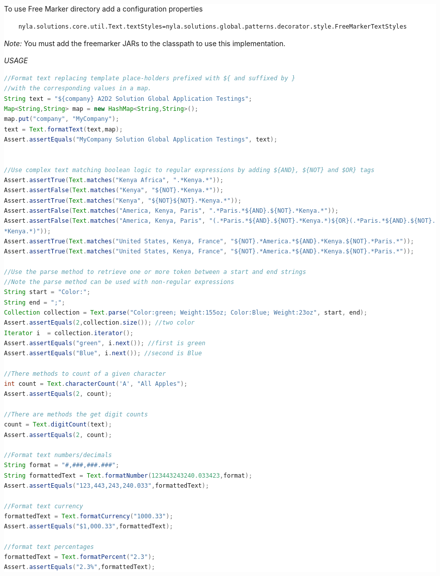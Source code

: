 To use Free Marker directory add a configuration properties

```properties
	nyla.solutions.core.util.Text.textStyles=nyla.solutions.global.patterns.decorator.style.FreeMarkerTextStyles
```


*Note:* You must add the freemarker JARs to the classpath to use this implementation.


*USAGE*

```java
//Format text replacing template place-holders prefixed with ${ and suffixed by } 
//with the corresponding values in a map.
String text = "${company} A2D2 Solution Global Application Testings";
Map<String,String> map = new HashMap<String,String>();
map.put("company", "MyCompany");
text = Text.formatText(text,map);
Assert.assertEquals("MyCompany Solution Global Application Testings", text);


//Use complex text matching boolean logic to regular expressions by adding ${AND}, ${NOT} and $OR} tags
Assert.assertTrue(Text.matches("Kenya Africa", ".*Kenya.*"));
Assert.assertFalse(Text.matches("Kenya", "${NOT}.*Kenya.*"));
Assert.assertTrue(Text.matches("Kenya", "${NOT}${NOT}.*Kenya.*"));
Assert.assertFalse(Text.matches("America, Kenya, Paris", ".*Paris.*${AND}.${NOT}.*Kenya.*"));
Assert.assertFalse(Text.matches("America, Kenya, Paris", "(.*Paris.*${AND}.${NOT}.*Kenya.*)${OR}(.*Paris.*${AND}.${NOT}.*Kenya.*)"));
Assert.assertTrue(Text.matches("United States, Kenya, France", "${NOT}.*America.*${AND}.*Kenya.${NOT}.*Paris.*"));
Assert.assertTrue(Text.matches("United States, Kenya, France", "${NOT}.*America.*${AND}.*Kenya.${NOT}.*Paris.*"));

//Use the parse method to retrieve one or more token between a start and end strings
//Note the parse method can be used with non-regular expressions
String start = "Color:";
String end = ";";
Collection collection = Text.parse("Color:green; Weight:155oz; Color:Blue; Weight:23oz", start, end);
Assert.assertEquals(2,collection.size()); //two color
Iterator i  = collection.iterator();
Assert.assertEquals("green", i.next()); //first is green
Assert.assertEquals("Blue", i.next()); //second is Blue

//There methods to count of a given character
int count = Text.characterCount('A', "All Apples");
Assert.assertEquals(2, count);

//There are methods the get digit counts
count = Text.digitCount(text);
Assert.assertEquals(2, count);

//Format text numbers/decimals
String format = "#,###,###.###";
String formattedText = Text.formatNumber(123443243240.033423,format);
Assert.assertEquals("123,443,243,240.033",formattedText);

//Format text currency
formattedText = Text.formatCurrency("1000.33");
Assert.assertEquals("$1,000.33",formattedText);

//format text percentages
formattedText = Text.formatPercent("2.3");
Assert.assertEquals("2.3%",formattedText);
```